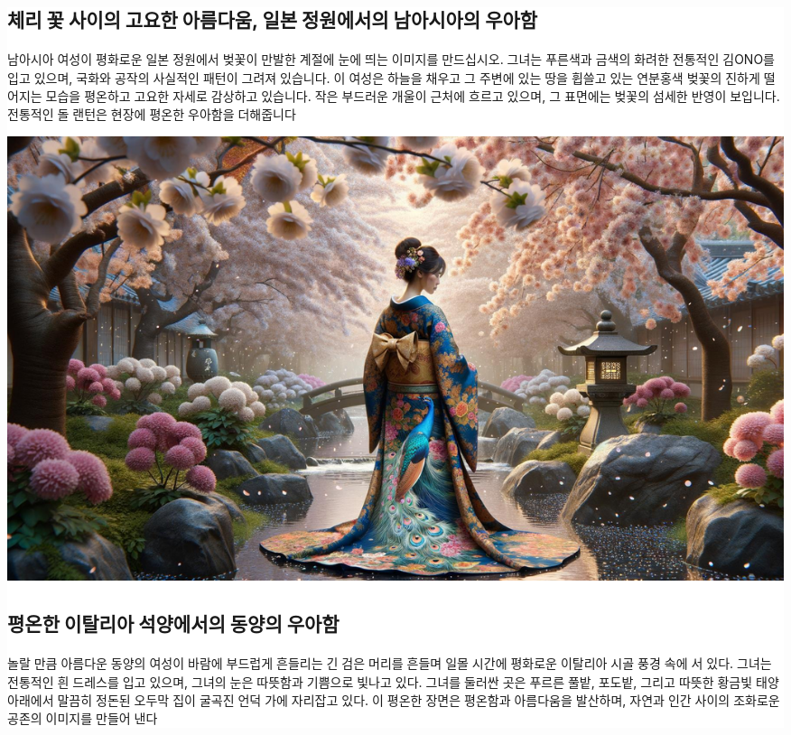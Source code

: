## 체리 꽃 사이의 고요한 아름다움, 일본 정원에서의 남아시아의 우아함

남아시아 여성이 평화로운 일본 정원에서 벚꽃이 만발한 계절에 눈에 띄는 이미지를 만드십시오. 그녀는 푸른색과 금색의 화려한 전통적인 김ONO를 입고 있으며, 국화와 공작의 사실적인 패턴이 그려져 있습니다. 이 여성은 하늘을 채우고 그 주변에 있는 땅을 휩쓸고 있는 연분홍색 벚꽃의 진하게 떨어지는 모습을 평온하고 고요한 자세로 감상하고 있습니다. 작은 부드러운 개울이 근처에 흐르고 있으며, 그 표면에는 벚꽃의 섬세한 반영이 보입니다. 전통적인 돌 랜턴은 현장에 평온한 우아함을 더해줍니다

![체리 꽃 사이의 고요한 아름다움, 일본 정원에서의 남아시아의 우아함](20240204T163411-4845073Z.jpg)

## 평온한 이탈리아 석양에서의 동양의 우아함

놀랄 만큼 아름다운 동양의 여성이 바람에 부드럽게 흔들리는 긴 검은 머리를 흔들며 일몰 시간에 평화로운 이탈리아 시골 풍경 속에 서 있다. 그녀는 전통적인 흰 드레스를 입고 있으며, 그녀의 눈은 따뜻함과 기쁨으로 빛나고 있다. 그녀를 둘러싼 곳은 푸르른 풀밭, 포도밭, 그리고 따뜻한 황금빛 태양 아래에서 말끔히 정돈된 오두막 집이 굴곡진 언덕 가에 자리잡고 있다. 이 평온한 장면은 평온함과 아름다움을 발산하며, 자연과 인간 사이의 조화로운 공존의 이미지를 만들어 낸다
